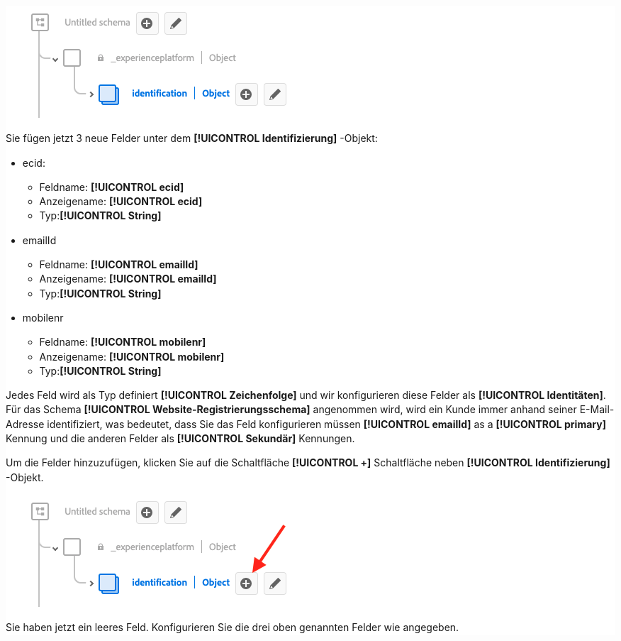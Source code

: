 ![Datenaufnahme](./images/schemaid.png)

Sie fügen jetzt 3 neue Felder unter dem  **[!UICONTROL Identifizierung]** -Objekt:

- ecid:
   - Feldname: **[!UICONTROL ecid]**
   - Anzeigename:  **[!UICONTROL ecid]**
   - Typ:**[!UICONTROL String]**

- emailId
   - Feldname: **[!UICONTROL emailId]**
   - Anzeigename:  **[!UICONTROL emailId]**
   - Typ:**[!UICONTROL String]**

- mobilenr
   - Feldname: **[!UICONTROL mobilenr]**
   - Anzeigename:  **[!UICONTROL mobilenr]**
   - Typ:**[!UICONTROL String]**

Jedes Feld wird als Typ definiert **[!UICONTROL Zeichenfolge]** und wir konfigurieren diese Felder als **[!UICONTROL Identitäten]**. Für das Schema **[!UICONTROL Website-Registrierungsschema]** angenommen wird, wird ein Kunde immer anhand seiner E-Mail-Adresse identifiziert, was bedeutet, dass Sie das Feld konfigurieren müssen **[!UICONTROL emailId]** as a **[!UICONTROL primary]** Kennung und die anderen Felder als **[!UICONTROL Sekundär]** Kennungen.

Um die Felder hinzuzufügen, klicken Sie auf die Schaltfläche **[!UICONTROL +]** Schaltfläche neben **[!UICONTROL Identifizierung]** -Objekt.

![Datenaufnahme](./images/schemaid2.png)

Sie haben jetzt ein leeres Feld. Konfigurieren Sie die drei oben genannten Felder wie angegeben.
